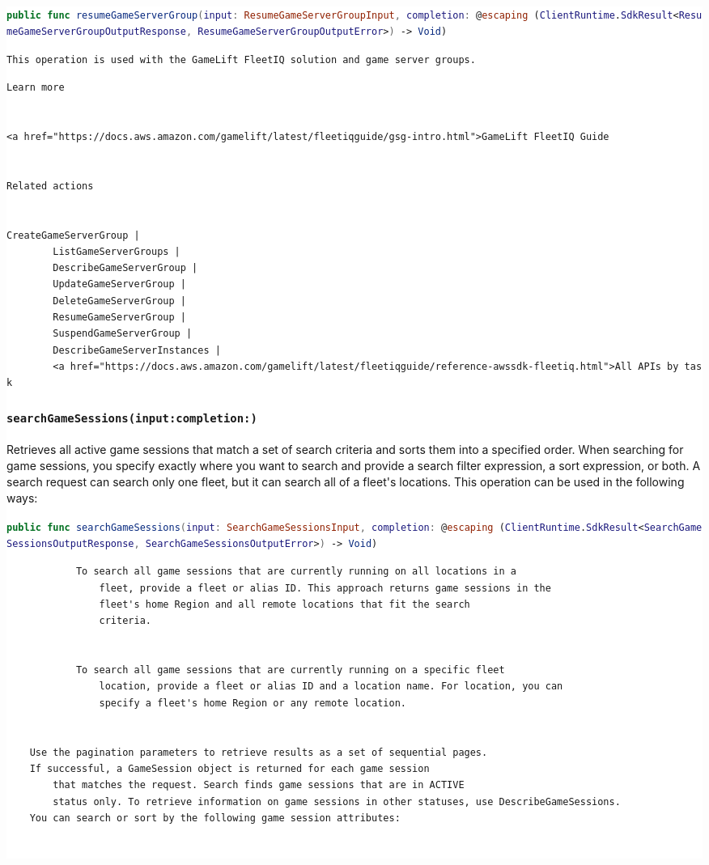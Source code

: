 ``` swift
public func resumeGameServerGroup(input: ResumeGameServerGroupInput, completion: @escaping (ClientRuntime.SdkResult<ResumeGameServerGroupOutputResponse, ResumeGameServerGroupOutputError>) -> Void)
```

``` 
This operation is used with the GameLift FleetIQ solution and game server groups.
```

``` 
Learn more


<a href="https://docs.aws.amazon.com/gamelift/latest/fleetiqguide/gsg-intro.html">GameLift FleetIQ Guide


Related actions


CreateGameServerGroup |
        ListGameServerGroups |
        DescribeGameServerGroup |
        UpdateGameServerGroup |
        DeleteGameServerGroup |
        ResumeGameServerGroup |
        SuspendGameServerGroup |
        DescribeGameServerInstances |
        <a href="https://docs.aws.amazon.com/gamelift/latest/fleetiqguide/reference-awssdk-fleetiq.html">All APIs by task
```

### `searchGameSessions(input:completion:)`

Retrieves all active game sessions that match a set of search criteria and sorts them
into a specified order.
When searching for game sessions, you specify exactly where you want to search and
provide a search filter expression, a sort expression, or both. A search request can
search only one fleet, but it can search all of a fleet's locations.
This operation can be used in the following ways:​

``` swift
public func searchGameSessions(input: SearchGameSessionsInput, completion: @escaping (ClientRuntime.SdkResult<SearchGameSessionsOutputResponse, SearchGameSessionsOutputError>) -> Void)
```

``` 
            To search all game sessions that are currently running on all locations in a
                fleet, provide a fleet or alias ID. This approach returns game sessions in the
                fleet's home Region and all remote locations that fit the search
                criteria.


            To search all game sessions that are currently running on a specific fleet
                location, provide a fleet or alias ID and a location name. For location, you can
                specify a fleet's home Region or any remote location.


    Use the pagination parameters to retrieve results as a set of sequential pages.
    If successful, a GameSession object is returned for each game session
        that matches the request. Search finds game sessions that are in ACTIVE
        status only. To retrieve information on game sessions in other statuses, use DescribeGameSessions.
    You can search or sort by the following game session attributes:



```